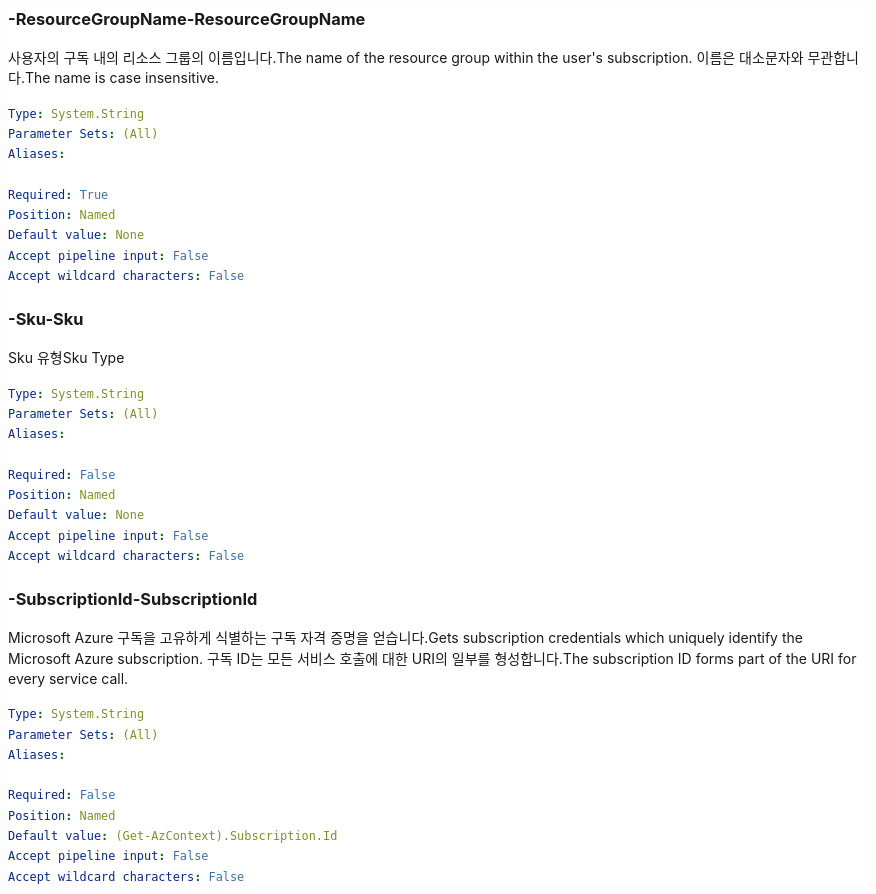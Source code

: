 ### <span data-ttu-id="326a5-158">-ResourceGroupName</span><span class="sxs-lookup"><span data-stu-id="326a5-158">-ResourceGroupName</span></span>
<span data-ttu-id="326a5-159">사용자의 구독 내의 리소스 그룹의 이름입니다.</span><span class="sxs-lookup"><span data-stu-id="326a5-159">The name of the resource group within the user's subscription.</span></span>
<span data-ttu-id="326a5-160">이름은 대소문자와 무관합니다.</span><span class="sxs-lookup"><span data-stu-id="326a5-160">The name is case insensitive.</span></span>

```yaml
Type: System.String
Parameter Sets: (All)
Aliases:

Required: True
Position: Named
Default value: None
Accept pipeline input: False
Accept wildcard characters: False
```

### <span data-ttu-id="326a5-161">-Sku</span><span class="sxs-lookup"><span data-stu-id="326a5-161">-Sku</span></span>
<span data-ttu-id="326a5-162">Sku 유형</span><span class="sxs-lookup"><span data-stu-id="326a5-162">Sku Type</span></span>

```yaml
Type: System.String
Parameter Sets: (All)
Aliases:

Required: False
Position: Named
Default value: None
Accept pipeline input: False
Accept wildcard characters: False
```

### <span data-ttu-id="326a5-163">-SubscriptionId</span><span class="sxs-lookup"><span data-stu-id="326a5-163">-SubscriptionId</span></span>
<span data-ttu-id="326a5-164">Microsoft Azure 구독을 고유하게 식별하는 구독 자격 증명을 얻습니다.</span><span class="sxs-lookup"><span data-stu-id="326a5-164">Gets subscription credentials which uniquely identify the Microsoft Azure subscription.</span></span>
<span data-ttu-id="326a5-165">구독 ID는 모든 서비스 호출에 대한 URI의 일부를 형성합니다.</span><span class="sxs-lookup"><span data-stu-id="326a5-165">The subscription ID forms part of the URI for every service call.</span></span>

```yaml
Type: System.String
Parameter Sets: (All)
Aliases:

Required: False
Position: Named
Default value: (Get-AzContext).Subscription.Id
Accept pipeline input: False
Accept wildcard characters: False
```
